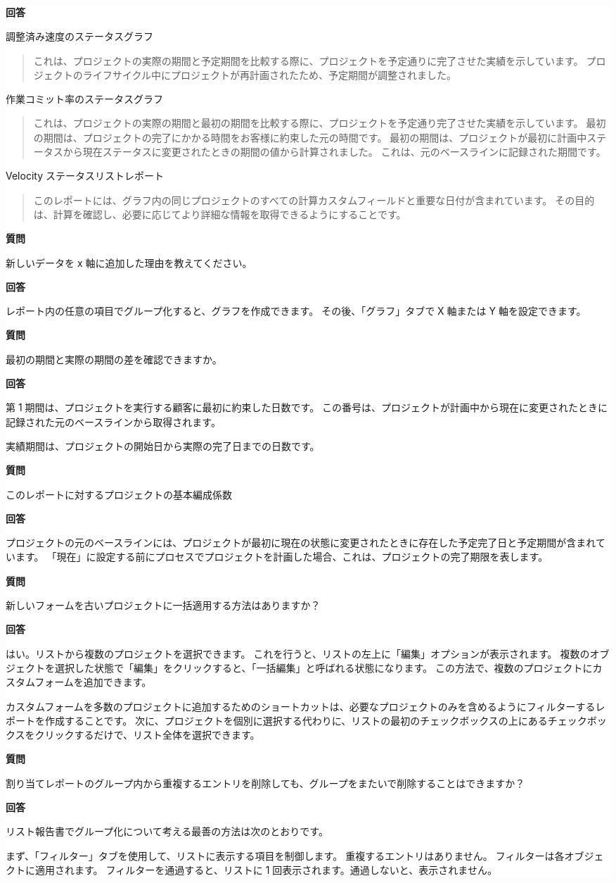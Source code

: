 **回答**

調整済み速度のステータスグラフ

> これは、プロジェクトの実際の期間と予定期間を比較する際に、プロジェクトを予定通りに完了させた実績を示しています。 プロジェクトのライフサイクル中にプロジェクトが再計画されたため、予定期間が調整されました。

作業コミット率のステータスグラフ

> これは、プロジェクトの実際の期間と最初の期間を比較する際に、プロジェクトを予定通り完了させた実績を示しています。 最初の期間は、プロジェクトの完了にかかる時間をお客様に約束した元の時間です。 最初の期間は、プロジェクトが最初に計画中ステータスから現在ステータスに変更されたときの期間の値から計算されました。 これは、元のベースラインに記録された期間です。

Velocity ステータスリストレポート

> このレポートには、グラフ内の同じプロジェクトのすべての計算カスタムフィールドと重要な日付が含まれています。 その目的は、計算を確認し、必要に応じてより詳細な情報を取得できるようにすることです。

**質問**

新しいデータを x 軸に追加した理由を教えてください。

**回答**

レポート内の任意の項目でグループ化すると、グラフを作成できます。 その後、「グラフ」タブで X 軸または Y 軸を設定できます。

**質問**

最初の期間と実際の期間の差を確認できますか。

**回答**

第 1 期間は、プロジェクトを実行する顧客に最初に約束した日数です。 この番号は、プロジェクトが計画中から現在に変更されたときに記録された元のベースラインから取得されます。

実績期間は、プロジェクトの開始日から実際の完了日までの日数です。

**質問**

このレポートに対するプロジェクトの基本編成係数

**回答**

プロジェクトの元のベースラインには、プロジェクトが最初に現在の状態に変更されたときに存在した予定完了日と予定期間が含まれています。 「現在」に設定する前にプロセスでプロジェクトを計画した場合、これは、プロジェクトの完了期限を表します。

**質問**

新しいフォームを古いプロジェクトに一括適用する方法はありますか？

**回答**

はい。リストから複数のプロジェクトを選択できます。 これを行うと、リストの左上に「編集」オプションが表示されます。 複数のオブジェクトを選択した状態で「編集」をクリックすると、「一括編集」と呼ばれる状態になります。 この方法で、複数のプロジェクトにカスタムフォームを追加できます。

カスタムフォームを多数のプロジェクトに追加するためのショートカットは、必要なプロジェクトのみを含めるようにフィルターするレポートを作成することです。 次に、プロジェクトを個別に選択する代わりに、リストの最初のチェックボックスの上にあるチェックボックスをクリックするだけで、リスト全体を選択できます。

**質問**

割り当てレポートのグループ内から重複するエントリを削除しても、グループをまたいで削除することはできますか？

**回答**

リスト報告書でグループ化について考える最善の方法は次のとおりです。

まず、「フィルター」タブを使用して、リストに表示する項目を制御します。 重複するエントリはありません。 フィルターは各オブジェクトに適用されます。 フィルターを通過すると、リストに 1 回表示されます。通過しないと、表示されません。
